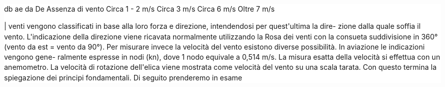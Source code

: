 
db ae da De
Assenza di vento Circa 1 - 2 m/s Circa 3 m/s Circa 6 m/s Oltre 7 m/s



| venti vengono classificati in base alla loro forza e direzione, intendendosi per quest'ultima la dire-
zione dalla quale soffia il vento. L'indicazione della direzione viene ricavata normalmente utilizzando
la Rosa dei venti con la consueta suddivisione in 360° (vento da est = vento da 90°). Per misurare
invece la velocità del vento esistono diverse possibilità. In aviazione le indicazioni vengono gene-
ralmente espresse in nodi (kn), dove 1 nodo equivale a 0,514 m/s. La misura esatta della velocità
si effettua con un anemometro. La velocità di rotazione dell'elica viene mostrata come velocità del
vento su una scala tarata.
Con questo termina la spiegazione dei principi fondamentali. Di seguito prenderemo in esame
